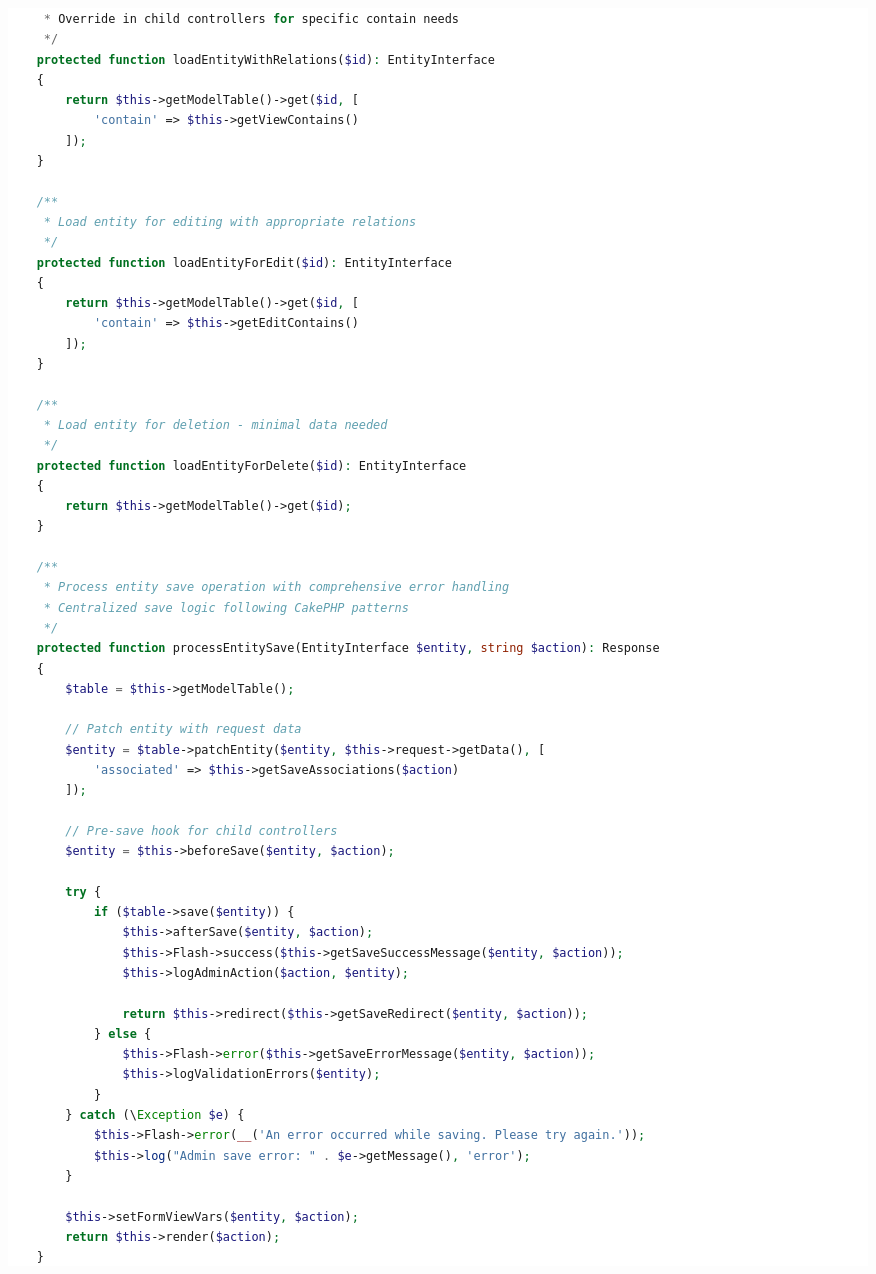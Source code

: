 ```php
     * Override in child controllers for specific contain needs
     */
    protected function loadEntityWithRelations($id): EntityInterface
    {
        return $this->getModelTable()->get($id, [
            'contain' => $this->getViewContains()
        ]);
    }

    /**
     * Load entity for editing with appropriate relations
     */
    protected function loadEntityForEdit($id): EntityInterface
    {
        return $this->getModelTable()->get($id, [
            'contain' => $this->getEditContains()
        ]);
    }

    /**
     * Load entity for deletion - minimal data needed
     */
    protected function loadEntityForDelete($id): EntityInterface
    {
        return $this->getModelTable()->get($id);
    }

    /**
     * Process entity save operation with comprehensive error handling
     * Centralized save logic following CakePHP patterns
     */
    protected function processEntitySave(EntityInterface $entity, string $action): Response
    {
        $table = $this->getModelTable();
        
        // Patch entity with request data
        $entity = $table->patchEntity($entity, $this->request->getData(), [
            'associated' => $this->getSaveAssociations($action)
        ]);

        // Pre-save hook for child controllers
        $entity = $this->beforeSave($entity, $action);

        try {
            if ($table->save($entity)) {
                $this->afterSave($entity, $action);
                $this->Flash->success($this->getSaveSuccessMessage($entity, $action));
                $this->logAdminAction($action, $entity);
                
                return $this->redirect($this->getSaveRedirect($entity, $action));
            } else {
                $this->Flash->error($this->getSaveErrorMessage($entity, $action));
                $this->logValidationErrors($entity);
            }
        } catch (\Exception $e) {
            $this->Flash->error(__('An error occurred while saving. Please try again.'));
            $this->log("Admin save error: " . $e->getMessage(), 'error');
        }

        $this->setFormViewVars($entity, $action);
        return $this->render($action);
    }

```